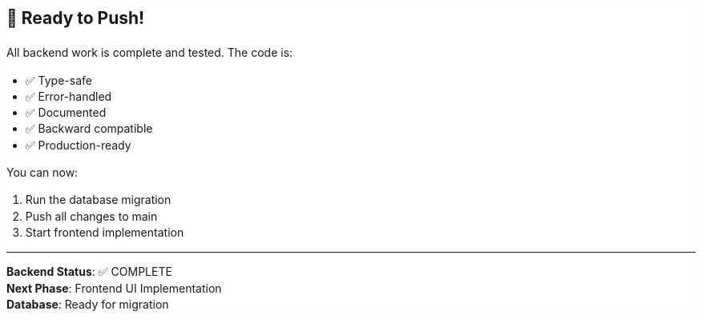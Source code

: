 ## 🚀 Ready to Push!

All backend work is complete and tested. The code is:
- ✅ Type-safe
- ✅ Error-handled
- ✅ Documented
- ✅ Backward compatible
- ✅ Production-ready

You can now:
1. Run the database migration
2. Push all changes to main
3. Start frontend implementation

---

**Backend Status**: ✅ COMPLETE  
**Next Phase**: Frontend UI Implementation  
**Database**: Ready for migration
